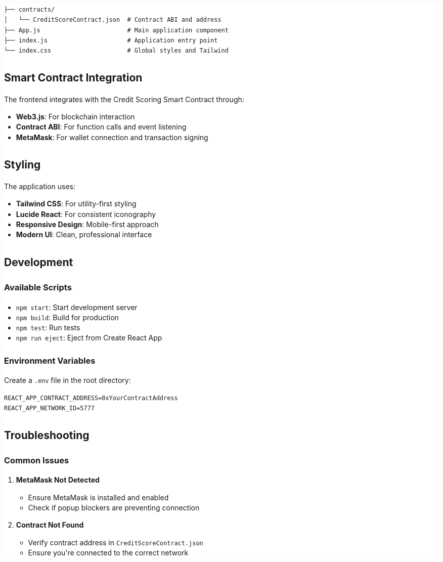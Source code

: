 ```
├── contracts/
│   └── CreditScoreContract.json  # Contract ABI and address
├── App.js                        # Main application component
├── index.js                      # Application entry point
└── index.css                     # Global styles and Tailwind
```

## Smart Contract Integration

The frontend integrates with the Credit Scoring Smart Contract through:

- **Web3.js**: For blockchain interaction
- **Contract ABI**: For function calls and event listening
- **MetaMask**: For wallet connection and transaction signing

## Styling

The application uses:
- **Tailwind CSS**: For utility-first styling
- **Lucide React**: For consistent iconography
- **Responsive Design**: Mobile-first approach
- **Modern UI**: Clean, professional interface

## Development

### Available Scripts

- `npm start`: Start development server
- `npm build`: Build for production
- `npm test`: Run tests
- `npm run eject`: Eject from Create React App

### Environment Variables

Create a `.env` file in the root directory:

```
REACT_APP_CONTRACT_ADDRESS=0xYourContractAddress
REACT_APP_NETWORK_ID=5777
```

## Troubleshooting

### Common Issues

1. **MetaMask Not Detected**
   - Ensure MetaMask is installed and enabled
   - Check if popup blockers are preventing connection

2. **Contract Not Found**
   - Verify contract address in `CreditScoreContract.json`
   - Ensure you're connected to the correct network
